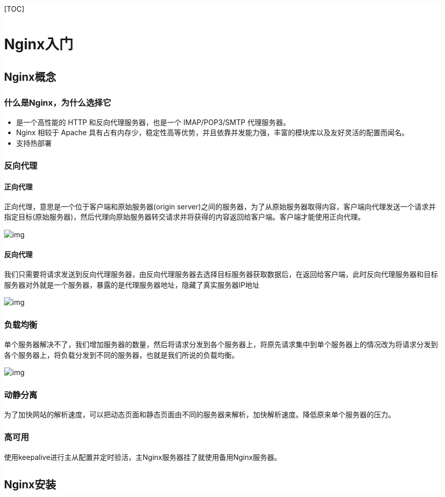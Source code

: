 [TOC]

# Nginx入门

## Nginx概念

### 什么是Nginx，为什么选择它

- 是一个高性能的 HTTP 和反向代理服务器，也是一个 IMAP/POP3/SMTP 代理服务器。
- Nginx 相较于 Apache 具有占有内存少，稳定性高等优势，并且依靠并发能力强，丰富的模块库以及友好灵活的配置而闻名。
- 支持热部署



### 反向代理

#### 正向代理

正向代理，意思是一个位于客户端和原始服务器(origin server)之间的服务器，为了从原始服务器取得内容，客户端向代理发送一个请求并指定目标(原始服务器)，然后代理向原始服务器转交请求并将获得的内容返回给客户端。客户端才能使用正向代理。

![img](https://bkimg.cdn.bcebos.com/pic/5ab5c9ea15ce36d376031ac030f33a87e950b13f?x-bce-process=image/watermark,image_d2F0ZXIvYmFpa2U5Mg==,g_7,xp_5,yp_5)

#### 反向代理

我们只需要将请求发送到反向代理服务器，由反向代理服务器去选择目标服务器获取数据后，在返回给客户端，此时反向代理服务器和目标服务器对外就是一个服务器，暴露的是代理服务器地址，隐藏了真实服务器IP地址

![img](https://bkimg.cdn.bcebos.com/pic/5243fbf2b2119313f8f3d19667380cd791238d67?x-bce-process=image/watermark,image_d2F0ZXIvYmFpa2U4MA==,g_7,xp_5,yp_5)



### 负载均衡

单个服务器解决不了，我们增加服务器的数量，然后将请求分发到各个服务器上，将原先请求集中到单个服务器上的情况改为将请求分发到各个服务器上，将负载分发到不同的服务器，也就是我们所说的负载均衡。

![img](https://gimg2.baidu.com/image_search/src=http%3A%2F%2Fimage.bubuko.com%2Finfo%2F201912%2F20191228112503313957.png&refer=http%3A%2F%2Fimage.bubuko.com&app=2002&size=f9999,10000&q=a80&n=0&g=0n&fmt=jpeg?sec=1611384604&t=7f5af7a5b780805b767c4a2639643787)



### 动静分离

为了加快网站的解析速度，可以把动态页面和静态页面由不同的服务器来解析，加快解析速度。降低原来单个服务器的压力。



### 高可用

使用keepalive进行主从配置并定时验活，主Nginx服务器挂了就使用备用Nginx服务器。



## Nginx安装

[就这么安]: https://www.nginx.cn/install




[正则表达式详解]: https://www.jb51.net/article/143420.htm
[nginx location匹配规则]: https://www.nginx.cn/115.html
[nginx中文文档]: https://www.nginx.cn/doc/
[nginx配置文件详解]: https://blog.csdn.net/tjcyjd/article/details/50695922
[epoll模型与nginx]: https://zhuanlan.zhihu.com/p/77887952
[proxy_set_header]: https://blog.csdn.net/bao19901210/article/details/52537279
[参考博客]: https://www.cnblogs.com/yblackd/p/12194143.html
[参考博客]: https://www.cnblogs.com/xiaobaiskill/p/10969180.html
[IO多路复用技术是什么]: https://www.zhihu.com/question/28594409
[IO多路复用epoll介绍]: https://www.bilibili.com/video/BV1qJ411w7du?t=1442